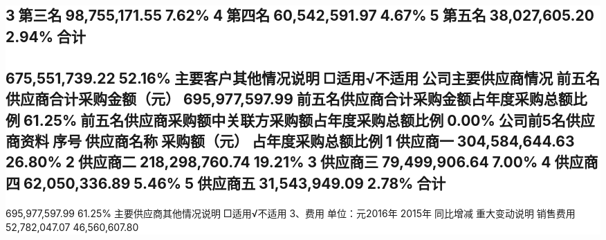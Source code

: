 3
第三名
98,755,171.55
7.62%
4
第四名
60,542,591.97
4.67%
5
第五名
38,027,605.20
2.94%
合计
--
675,551,739.22
52.16%
主要客户其他情况说明
□适用√不适用
公司主要供应商情况
前五名供应商合计采购金额（元）
695,977,597.99
前五名供应商合计采购金额占年度采购总额比例
61.25%
前五名供应商采购额中关联方采购额占年度采购总额比例
0.00%
公司前5名供应商资料
序号
供应商名称
采购额（元）
占年度采购总额比例
1
供应商一
304,584,644.63
26.80%
2
供应商二
218,298,760.74
19.21%
3
供应商三
79,499,906.64
7.00%
4
供应商四
62,050,336.89
5.46%
5
供应商五
31,543,949.09
2.78%
合计
--
695,977,597.99
61.25%
主要供应商其他情况说明
□适用√不适用
3、费用
单位：元2016年
2015年
同比增减
重大变动说明
销售费用
52,782,047.07
46,560,607.80